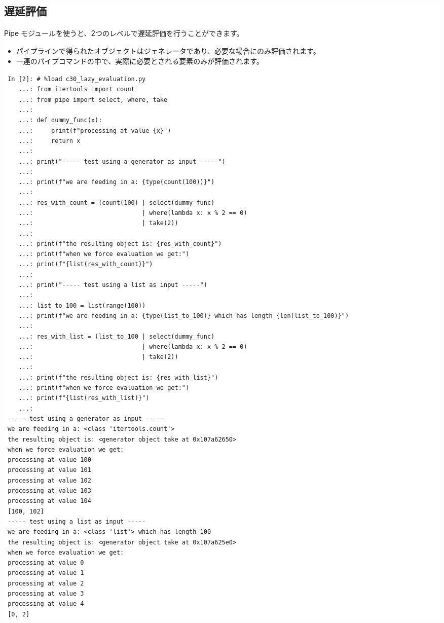 

## 遅延評価
Pipe モジュールを使うと、2つのレベルで遅延評価を行うことができます。

- パイプラインで得られたオブジェクトはジェネレータであり、必要な場合にのみ評価されます。
- 一連のパイプコマンドの中で、実際に必要とされる要素のみが評価されます。



```
 In [2]: # %load c30_lazy_evaluation.py
    ...: from itertools import count
    ...: from pipe import select, where, take
    ...:
    ...: def dummy_func(x):
    ...:     print(f"processing at value {x}")
    ...:     return x
    ...:
    ...: print("----- test using a generator as input -----")
    ...:
    ...: print(f"we are feeding in a: {type(count(100))}")
    ...:
    ...: res_with_count = (count(100) | select(dummy_func)
    ...:                              | where(lambda x: x % 2 == 0)
    ...:                              | take(2))
    ...:
    ...: print(f"the resulting object is: {res_with_count}")
    ...: print(f"when we force evaluation we get:")
    ...: print(f"{list(res_with_count)}")
    ...:
    ...: print("----- test using a list as input -----")
    ...:
    ...: list_to_100 = list(range(100))
    ...: print(f"we are feeding in a: {type(list_to_100)} which has length {len(list_to_100)}")
    ...:
    ...: res_with_list = (list_to_100 | select(dummy_func)
    ...:                              | where(lambda x: x % 2 == 0)
    ...:                              | take(2))
    ...:
    ...: print(f"the resulting object is: {res_with_list}")
    ...: print(f"when we force evaluation we get:")
    ...: print(f"{list(res_with_list)}")
    ...:
 ----- test using a generator as input -----
 we are feeding in a: <class 'itertools.count'>
 the resulting object is: <generator object take at 0x107a62650>
 when we force evaluation we get:
 processing at value 100
 processing at value 101
 processing at value 102
 processing at value 103
 processing at value 104
 [100, 102]
 ----- test using a list as input -----
 we are feeding in a: <class 'list'> which has length 100
 the resulting object is: <generator object take at 0x107a625e0>
 when we force evaluation we get:
 processing at value 0
 processing at value 1
 processing at value 2
 processing at value 3
 processing at value 4
 [0, 2]

```
